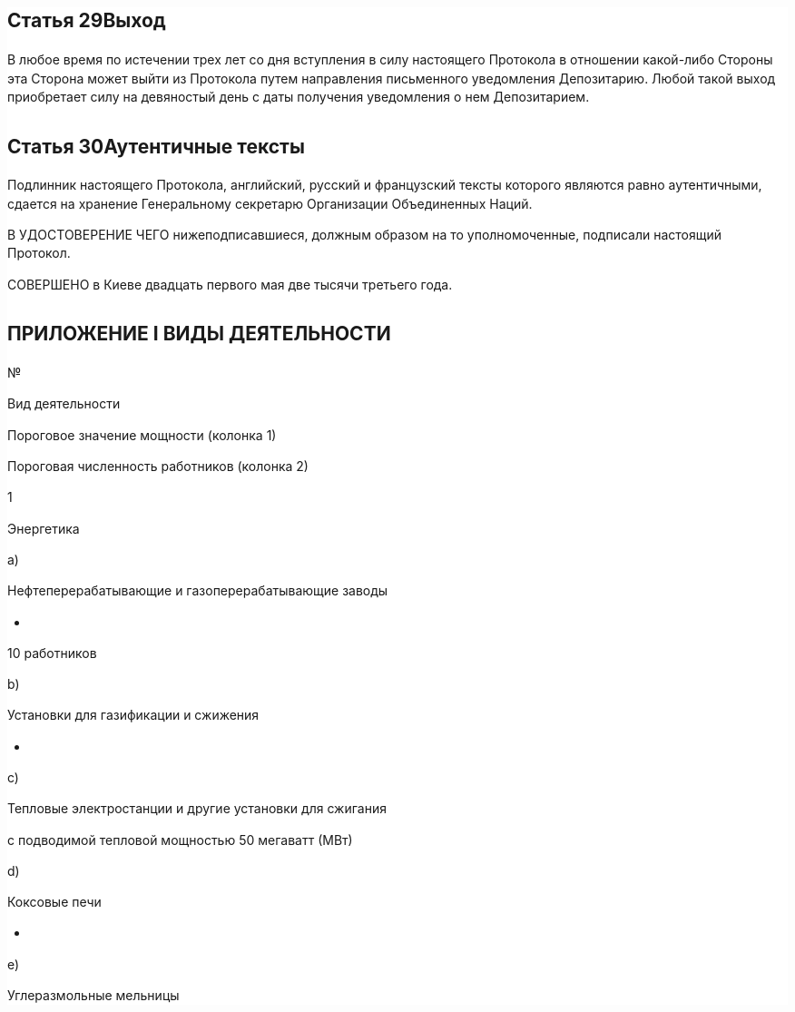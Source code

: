 ## Статья 29Выход

В любое время по истечении трех лет со дня вступления в силу настоящего Протокола в отношении какой-либо Стороны эта Сторона может выйти из Протокола путем направления письменного уведомления Депозитарию. Любой такой выход приобретает силу на девяностый день с даты получения уведомления о нем Депозитарием.

## Статья 30Аутентичные тексты

Подлинник настоящего Протокола, английский, русский и французский тексты которого являются равно аутентичными, сдается на хранение Генеральному секретарю Организации Объединенных Наций.

В УДОСТОВЕРЕНИЕ ЧЕГО нижеподписавшиеся, должным образом на то уполномоченные, подписали настоящий Протокол.

СОВЕРШЕНО в Киеве двадцать первого мая две тысячи третьего года.

## ПРИЛОЖЕНИЕ I ВИДЫ ДЕЯТЕЛЬНОСТИ

№

Вид деятельности

Пороговое значение мощности (колонка 1)

Пороговая численность работников (колонка 2)

1

Энергетика 

a)

 Нефтеперерабатывающие и газоперерабатывающие заводы 

*

10 работников

b)

 Установки для газификации и сжижения 

*

c)

 Тепловые электростанции и другие установки для сжигания 

 с подводимой тепловой мощностью 50 мегаватт (МВт) 

d)

Коксовые печи

*

e)

 Углеразмольные мельницы 
